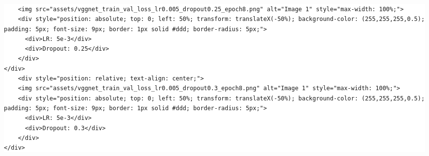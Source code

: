         <img src="assets/vggnet_train_val_loss_lr0.005_dropout0.25_epoch8.png" alt="Image 1" style="max-width: 100%;">
        <div style="position: absolute; top: 0; left: 50%; transform: translateX(-50%); background-color: (255,255,255,0.5); padding: 5px; font-size: 9px; border: 1px solid #ddd; border-radius: 5px;">
          <div>LR: 5e-3</div> 
          <div>Dropout: 0.25</div> 
        </div>
    </div>
        <div style="position: relative; text-align: center;">
        <img src="assets/vggnet_train_val_loss_lr0.005_dropout0.3_epoch8.png" alt="Image 1" style="max-width: 100%;">
        <div style="position: absolute; top: 0; left: 50%; transform: translateX(-50%); background-color: (255,255,255,0.5); padding: 5px; font-size: 9px; border: 1px solid #ddd; border-radius: 5px;">
          <div>LR: 5e-3</div> 
          <div>Dropout: 0.3</div> 
        </div>
    </div>